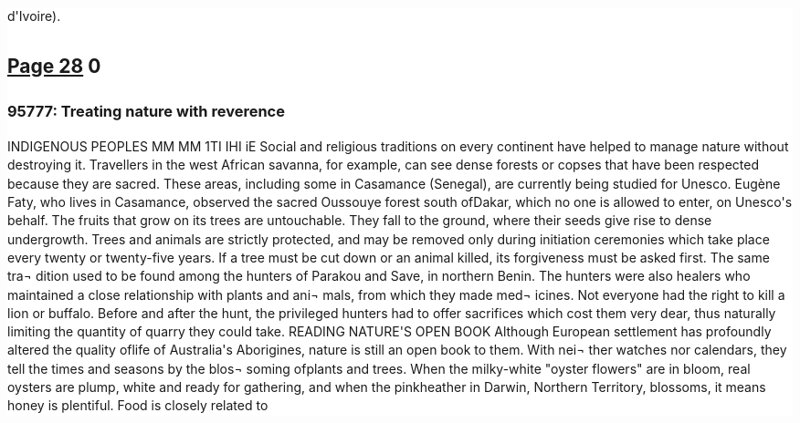 d'Ivoire).

## [Page 28](https://demo.humlab.umu.se/courier/095767engo.pdf#page=28) 0

### 95777: Treating nature with reverence

INDIGENOUS PEOPLES
MM MM
1TI IHI
iE
Social and religious traditions on
every continent have helped to
manage nature without destroying it.
Travellers in the west African
savanna, for example, can see dense
forests or copses that have been
respected because they are sacred.
These areas, including some in
Casamance (Senegal), are currently
being studied for Unesco. Eugène
Faty, who lives in Casamance,
observed the sacred Oussouye
forest south ofDakar, which no one
is allowed to enter, on Unesco's
behalf. The fruits that grow on its
trees are untouchable. They fall to
the ground, where their seeds give
rise to dense undergrowth. Trees
and animals are strictly protected,
and may be removed only during
initiation ceremonies which take
place every twenty or twenty-five
years. If a tree must be cut down or
an animal killed, its forgiveness
must be asked first. The same tra¬
dition used to be found among the
hunters of Parakou and Save, in
northern Benin. The hunters were
also healers who maintained a close
relationship with plants and ani¬
mals, from which they made med¬
icines. Not everyone had the right to
kill a lion or buffalo. Before and after
the hunt, the privileged hunters had
to offer sacrifices which cost them
very dear, thus naturally limiting
the quantity of quarry they could
take.
READING NATURE'S OPEN BOOK
Although European settlement has
profoundly altered the quality oflife
of Australia's Aborigines, nature is
still an open book to them. With nei¬
ther watches nor calendars, they tell
the times and seasons by the blos¬
soming ofplants and trees. When the
milky-white "oyster flowers" are in
bloom, real oysters are plump, white
and ready for gathering, and when
the pinkheather in Darwin, Northern
Territory, blossoms, it means honey
is plentiful. Food is closely related to